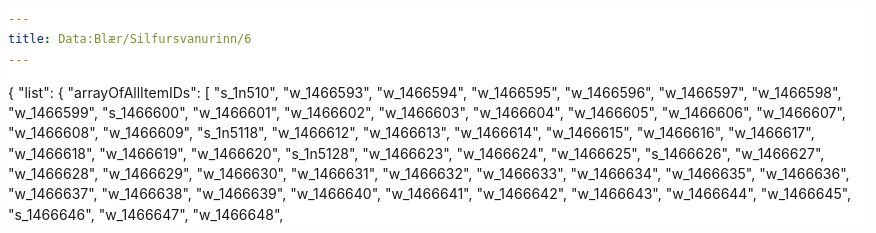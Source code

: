 ```yaml
---
title: Data:Blær/Silfursvanurinn/6
---
```


{
    "list": {
        "arrayOfAllItemIDs": [
            "s_1n510",
            "w_1466593",
            "w_1466594",
            "w_1466595",
            "w_1466596",
            "w_1466597",
            "w_1466598",
            "w_1466599",
            "s_1466600",
            "w_1466601",
            "w_1466602",
            "w_1466603",
            "w_1466604",
            "w_1466605",
            "w_1466606",
            "w_1466607",
            "w_1466608",
            "w_1466609",
            "s_1n5118",
            "w_1466612",
            "w_1466613",
            "w_1466614",
            "w_1466615",
            "w_1466616",
            "w_1466617",
            "w_1466618",
            "w_1466619",
            "w_1466620",
            "s_1n5128",
            "w_1466623",
            "w_1466624",
            "w_1466625",
            "s_1466626",
            "w_1466627",
            "w_1466628",
            "w_1466629",
            "w_1466630",
            "w_1466631",
            "w_1466632",
            "w_1466633",
            "w_1466634",
            "w_1466635",
            "w_1466636",
            "w_1466637",
            "w_1466638",
            "w_1466639",
            "w_1466640",
            "w_1466641",
            "w_1466642",
            "w_1466643",
            "w_1466644",
            "w_1466645",
            "s_1466646",
            "w_1466647",
            "w_1466648",